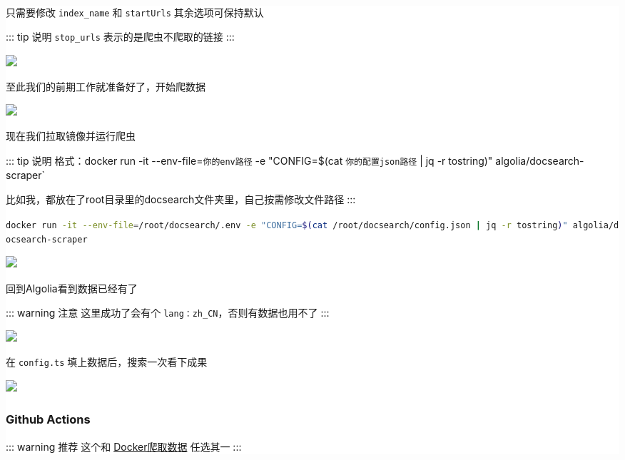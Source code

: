 
只需要修改 `index_name` 和 `startUrls` 其余选项可保持默认

::: tip 说明
`stop_urls` 表示的是爬虫不爬取的链接
:::


![](/docsearch/37.png)


至此我们的前期工作就准备好了，开始爬数据

![](/docsearch/38.png)

现在我们拉取镜像并运行爬虫


::: tip 说明
格式：docker run -it --env-file=`你的env路径` -e "CONFIG=$(cat `你的配置json路径` | jq -r tostring)" algolia/docsearch-scraper`

比如我，都放在了root目录里的docsearch文件夹里，自己按需修改文件路径
:::

```sh
docker run -it --env-file=/root/docsearch/.env -e "CONFIG=$(cat /root/docsearch/config.json | jq -r tostring)" algolia/docsearch-scraper
```

![](/docsearch/39.png)


回到Algolia看到数据已经有了

::: warning 注意
这里成功了会有个 `lang：zh_CN`，否则有数据也用不了
:::

![](/docsearch/40.png)

在 `config.ts` 填上数据后，搜索一次看下成果

![](/docsearch/41.png)










### Github Actions


::: warning 推荐
这个和 [Docker爬取数据](#docker) 任选其一
:::


